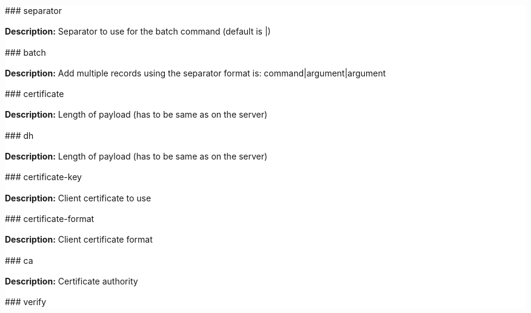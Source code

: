 <a name="check_mk_query_separator"/>
### separator



**Description:**
Separator to use for the batch command (default is |)

<a name="check_mk_query_batch"/>
### batch



**Description:**
Add multiple records using the separator format is: command|argument|argument

<a name="check_mk_query_certificate"/>
### certificate



**Description:**
Length of payload (has to be same as on the server)

<a name="check_mk_query_dh"/>
### dh



**Description:**
Length of payload (has to be same as on the server)

<a name="check_mk_query_certificate-key"/>
### certificate-key



**Description:**
Client certificate to use

<a name="check_mk_query_certificate-format"/>
### certificate-format



**Description:**
Client certificate format

<a name="check_mk_query_ca"/>
### ca



**Description:**
Certificate authority

<a name="check_mk_query_verify"/>
### verify
